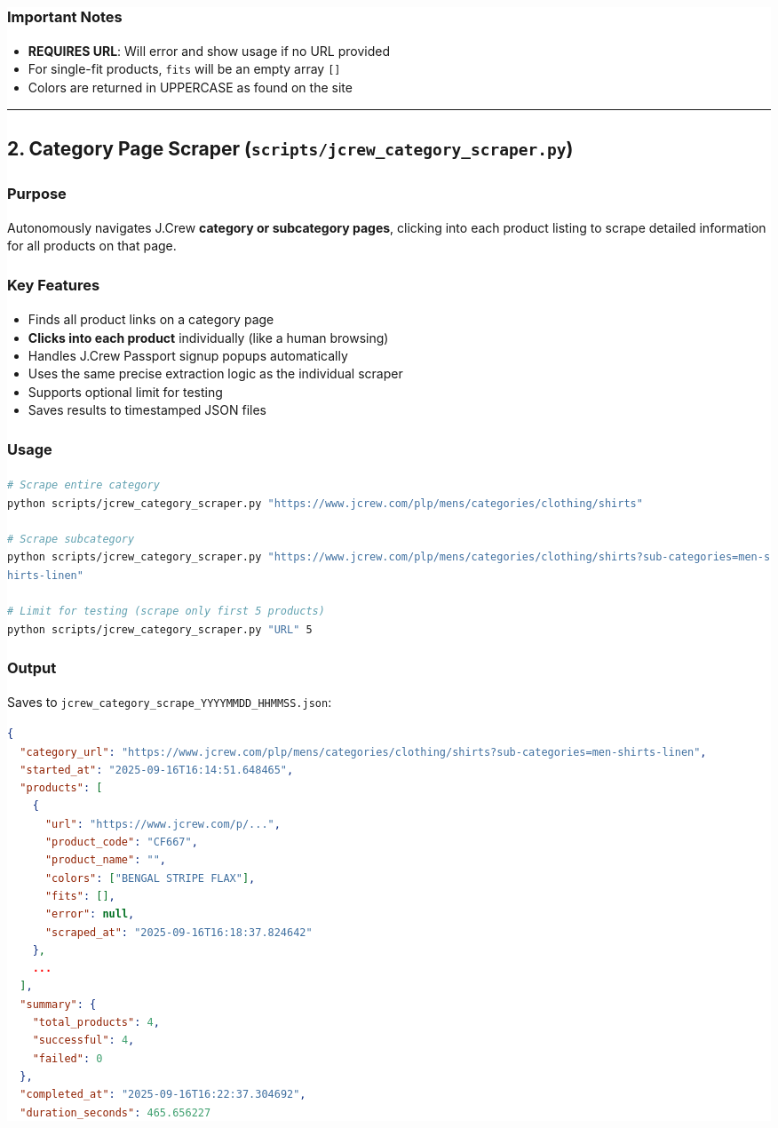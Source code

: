 ### Important Notes
- **REQUIRES URL**: Will error and show usage if no URL provided
- For single-fit products, `fits` will be an empty array `[]`
- Colors are returned in UPPERCASE as found on the site

---

## 2. Category Page Scraper (`scripts/jcrew_category_scraper.py`)

### Purpose
Autonomously navigates J.Crew **category or subcategory pages**, clicking into each product listing to scrape detailed information for all products on that page.

### Key Features
- Finds all product links on a category page
- **Clicks into each product** individually (like a human browsing)
- Handles J.Crew Passport signup popups automatically
- Uses the same precise extraction logic as the individual scraper
- Supports optional limit for testing
- Saves results to timestamped JSON files

### Usage
```bash
# Scrape entire category
python scripts/jcrew_category_scraper.py "https://www.jcrew.com/plp/mens/categories/clothing/shirts"

# Scrape subcategory
python scripts/jcrew_category_scraper.py "https://www.jcrew.com/plp/mens/categories/clothing/shirts?sub-categories=men-shirts-linen"

# Limit for testing (scrape only first 5 products)
python scripts/jcrew_category_scraper.py "URL" 5
```

### Output
Saves to `jcrew_category_scrape_YYYYMMDD_HHMMSS.json`:
```json
{
  "category_url": "https://www.jcrew.com/plp/mens/categories/clothing/shirts?sub-categories=men-shirts-linen",
  "started_at": "2025-09-16T16:14:51.648465",
  "products": [
    {
      "url": "https://www.jcrew.com/p/...",
      "product_code": "CF667",
      "product_name": "",
      "colors": ["BENGAL STRIPE FLAX"],
      "fits": [],
      "error": null,
      "scraped_at": "2025-09-16T16:18:37.824642"
    },
    ...
  ],
  "summary": {
    "total_products": 4,
    "successful": 4,
    "failed": 0
  },
  "completed_at": "2025-09-16T16:22:37.304692",
  "duration_seconds": 465.656227
```